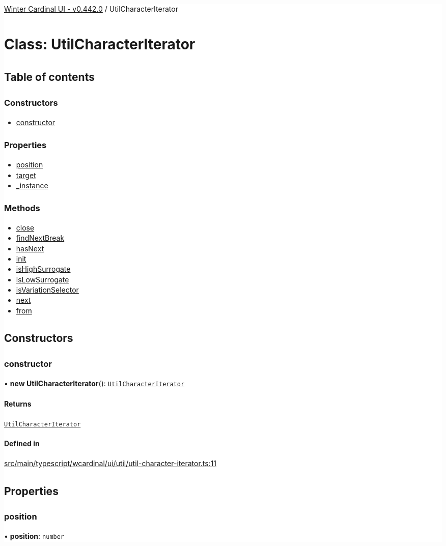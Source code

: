 [Winter Cardinal UI - v0.442.0](../index.md) / UtilCharacterIterator

# Class: UtilCharacterIterator

## Table of contents

### Constructors

- [constructor](UtilCharacterIterator.md#constructor)

### Properties

- [position](UtilCharacterIterator.md#position)
- [target](UtilCharacterIterator.md#target)
- [\_instance](UtilCharacterIterator.md#_instance)

### Methods

- [close](UtilCharacterIterator.md#close)
- [findNextBreak](UtilCharacterIterator.md#findnextbreak)
- [hasNext](UtilCharacterIterator.md#hasnext)
- [init](UtilCharacterIterator.md#init)
- [isHighSurrogate](UtilCharacterIterator.md#ishighsurrogate)
- [isLowSurrogate](UtilCharacterIterator.md#islowsurrogate)
- [isVariationSelector](UtilCharacterIterator.md#isvariationselector)
- [next](UtilCharacterIterator.md#next)
- [from](UtilCharacterIterator.md#from)

## Constructors

### constructor

• **new UtilCharacterIterator**(): [`UtilCharacterIterator`](UtilCharacterIterator.md)

#### Returns

[`UtilCharacterIterator`](UtilCharacterIterator.md)

#### Defined in

[src/main/typescript/wcardinal/ui/util/util-character-iterator.ts:11](https://github.com/winter-cardinal/winter-cardinal-ui/blob/v0.442.0/src/main/typescript/wcardinal/ui/util/util-character-iterator.ts#L11)

## Properties

### position

• **position**: `number`

